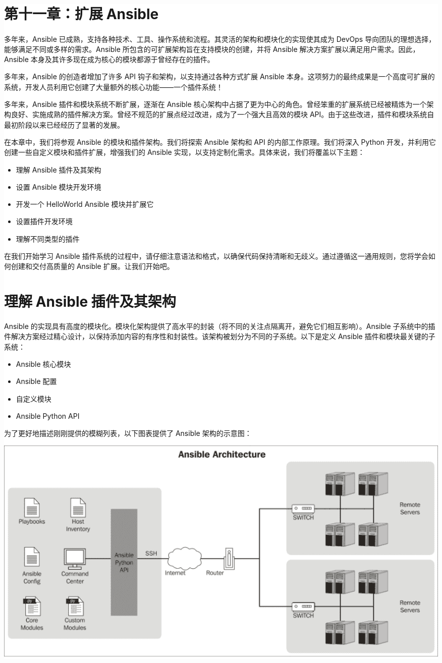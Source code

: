 # 第十一章：扩展 Ansible

多年来，Ansible 已成熟，支持各种技术、工具、操作系统和流程。其灵活的架构和模块化的实现使其成为 DevOps 导向团队的理想选择，能够满足不同或多样的需求。Ansible 所包含的可扩展架构旨在支持模块的创建，并将 Ansible 解决方案扩展以满足用户需求。因此，Ansible 本身及其许多现在成为核心的模块都源于曾经存在的插件。

多年来，Ansible 的创造者增加了许多 API 钩子和架构，以支持通过各种方式扩展 Ansible 本身。这项努力的最终成果是一个高度可扩展的系统，开发人员利用它创建了大量额外的核心功能——一个插件系统！

多年来，Ansible 插件和模块系统不断扩展，逐渐在 Ansible 核心架构中占据了更为中心的角色。曾经笨重的扩展系统已经被精炼为一个架构良好、实施成熟的插件解决方案。曾经不规范的扩展点经过改进，成为了一个强大且高效的模块 API。由于这些改进，插件和模块系统自最初阶段以来已经经历了显著的发展。

在本章中，我们将参观 Ansible 的模块和插件架构。我们将探索 Ansible 架构和 API 的内部工作原理。我们将深入 Python 开发，并利用它创建一些自定义模块和插件扩展，增强我们的 Ansible 实现，以支持定制化需求。具体来说，我们将覆盖以下主题：

+   理解 Ansible 插件及其架构

+   设置 Ansible 模块开发环境

+   开发一个 HelloWorld Ansible 模块并扩展它

+   设置插件开发环境

+   理解不同类型的插件

在我们开始学习 Ansible 插件系统的过程中，请仔细注意语法和格式，以确保代码保持清晰和无歧义。通过遵循这一通用规则，您将学会如何创建和交付高质量的 Ansible 扩展。让我们开始吧。

# 理解 Ansible 插件及其架构

Ansible 的实现具有高度的模块化。模块化架构提供了高水平的封装（将不同的关注点隔离开，避免它们相互影响）。Ansible 子系统中的插件解决方案经过精心设计，以保持添加内容的有序性和封装性。该架构被划分为不同的子系统。以下是定义 Ansible 插件和模块最关键的子系统：

+   Ansible 核心模块

+   Ansible 配置

+   自定义模块

+   Ansible Python API

为了更好地描述刚刚提供的模糊列表，以下图表提供了 Ansible 架构的示意图：

![](img/c6ae4b76-d6a1-4f05-b680-91de26f31b8f.jpg)
